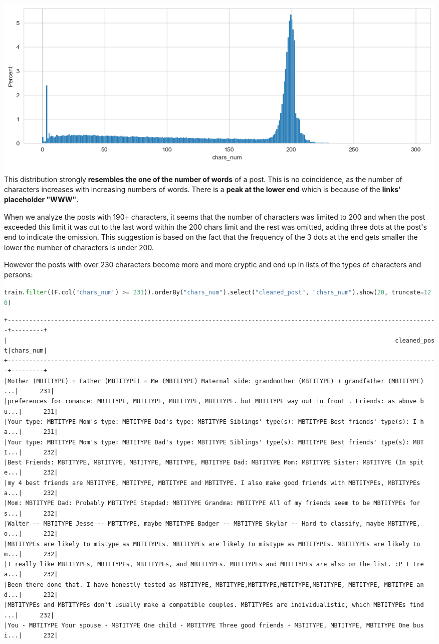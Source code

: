 ![png](output_121_0.png)
    


This distribution strongly **resembles the one of the number of words** of a post. This is no coincidence, as the number of characters increases with increasing numbers of words. There is a **peak at the lower end** which is because of the **links' placeholder "WWW"**. 

When we analyze the posts with 190+ characters, it seems that the number of characters was limited to 200 and when the post exceeded this limit it was cut to the last word within the 200 chars limit and the rest was omitted, adding three dots at the post's end to indicate the omission. This suggestion is based on the fact that the frequency of the 3 dots at the end gets smaller the lower the number of characters is under 200.

However the posts with over 230 characters become more and more cryptic and end up in lists of the types of characters and persons:


```python
train.filter((F.col("chars_num") >= 231)).orderBy("chars_num").select("cleaned_post", "chars_num").show(20, truncate=120)
```

    +------------------------------------------------------------------------------------------------------------------------+---------+
    |                                                                                                            cleaned_post|chars_num|
    +------------------------------------------------------------------------------------------------------------------------+---------+
    |Mother (MBTITYPE) + Father (MBTITYPE) = Me (MBTITYPE) Maternal side: grandmother (MBTITYPE) + grandfather (MBTITYPE) ...|      231|
    |preferences for romance: MBTITYPE, MBTITYPE, MBTITYPE, MBTITYPE. but MBTITYPE way out in front . Friends: as above bu...|      231|
    |Your type: MBTITYPE Mom's type: MBTITYPE Dad's type: MBTITYPE Siblings' type(s): MBTITYPE Best friends' type(s): I ha...|      231|
    |Your type: MBTITYPE Mom's type: MBTITYPE Dad's type: MBTITYPE Siblings' type(s): MBTITYPE Best friends' type(s): MBTI...|      232|
    |Best Friends: MBTITYPE, MBTITYPE, MBTITYPE, MBTITYPE, MBTITYPE Dad: MBTITYPE Mom: MBTITYPE Sister: MBTITYPE (In spite...|      232|
    |my 4 best friends are MBTITYPE, MBTITYPE, MBTITYPE and MBTITYPE. I also make good friends with MBTITYPEs, MBTITYPEs a...|      232|
    |Mom: MBTITYPE Dad: Probably MBTITYPE Stepdad: MBTITYPE Grandma: MBTITYPE All of my friends seem to be MBTITYPEs for s...|      232|
    |Walter -- MBTITYPE Jesse -- MBTITYPE, maybe MBTITYPE Badger -- MBTITYPE Skylar -- Hard to classify, maybe MBTITYPE, o...|      232|
    |MBTITYPEs are likely to mistype as MBTITYPEs. MBTITYPEs are likely to mistype as MBTITYPEs. MBTITYPEs are likely to m...|      232|
    |I really like MBTITYPEs, MBTITYPEs, MBTITYPEs, and MBTITYPEs. MBTITYPEs and MBTITYPEs are also on the list. :P I trea...|      232|
    |Been there done that. I have honestly tested as MBTITYPE, MBTITYPE,MBTITYPE,MBTITYPE,MBTITYPE, MBTITYPE, MBTITYPE and...|      232|
    |MBTITYPEs and MBTITYPEs don't usually make a compatible couples. MBTITYPEs are individualistic, which MBTITYPEs find ...|      232|
    |You - MBTITYPE Your spouse - MBTITYPE One child - MBTITYPE Three good friends - MBTITYPE, MBTITYPE, MBTITYPE One busi...|      232|